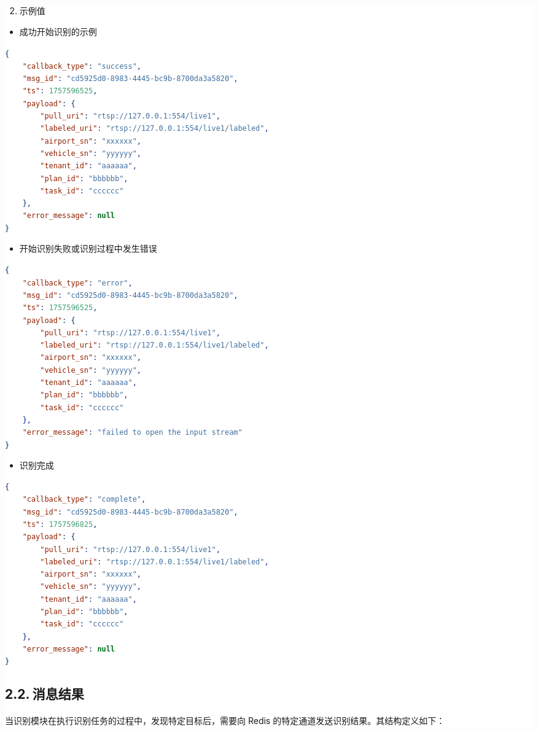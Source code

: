 2. 示例值
- 成功开始识别的示例

```json
{
	"callback_type": "success",
	"msg_id": "cd5925d0-8983-4445-bc9b-8700da3a5820",
	"ts": 1757596525,
	"payload": {
		"pull_uri": "rtsp://127.0.0.1:554/live1", 
		"labeled_uri": "rtsp://127.0.0.1:554/live1/labeled", 
		"airport_sn": "xxxxxx", 
		"vehicle_sn": "yyyyyy", 
		"tenant_id": "aaaaaa", 
		"plan_id": "bbbbbb", 
		"task_id": "cccccc"
	},
	"error_message": null
}
```

- 开始识别失败或识别过程中发生错误

```json
{
	"callback_type": "error",
	"msg_id": "cd5925d0-8983-4445-bc9b-8700da3a5820",
	"ts": 1757596525,
	"payload": {
		"pull_uri": "rtsp://127.0.0.1:554/live1", 
		"labeled_uri": "rtsp://127.0.0.1:554/live1/labeled", 
		"airport_sn": "xxxxxx", 
		"vehicle_sn": "yyyyyy", 
		"tenant_id": "aaaaaa", 
		"plan_id": "bbbbbb", 
		"task_id": "cccccc"
	},
	"error_message": "failed to open the input stream"
}
```

- 识别完成

```json
{
	"callback_type": "complete",
	"msg_id": "cd5925d0-8983-4445-bc9b-8700da3a5820",
	"ts": 1757596825,
	"payload": {
		"pull_uri": "rtsp://127.0.0.1:554/live1", 
		"labeled_uri": "rtsp://127.0.0.1:554/live1/labeled", 
		"airport_sn": "xxxxxx", 
		"vehicle_sn": "yyyyyy", 
		"tenant_id": "aaaaaa", 
		"plan_id": "bbbbbb", 
		"task_id": "cccccc"
	},
	"error_message": null
}
```
## 2.2. 消息结果
当识别模块在执行识别任务的过程中，发现特定目标后，需要向 Redis 的特定通道发送识别结果。其结构定义如下：
